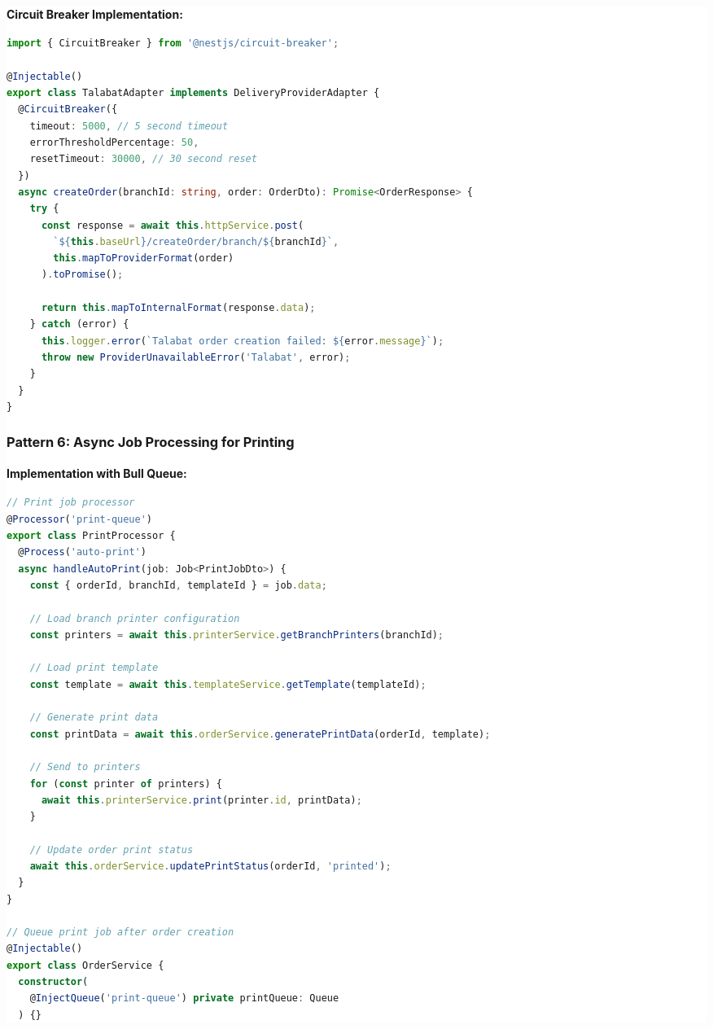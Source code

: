 **Circuit Breaker Implementation:**
```typescript
import { CircuitBreaker } from '@nestjs/circuit-breaker';

@Injectable()
export class TalabatAdapter implements DeliveryProviderAdapter {
  @CircuitBreaker({
    timeout: 5000, // 5 second timeout
    errorThresholdPercentage: 50,
    resetTimeout: 30000, // 30 second reset
  })
  async createOrder(branchId: string, order: OrderDto): Promise<OrderResponse> {
    try {
      const response = await this.httpService.post(
        `${this.baseUrl}/createOrder/branch/${branchId}`,
        this.mapToProviderFormat(order)
      ).toPromise();

      return this.mapToInternalFormat(response.data);
    } catch (error) {
      this.logger.error(`Talabat order creation failed: ${error.message}`);
      throw new ProviderUnavailableError('Talabat', error);
    }
  }
}
```

### Pattern 6: Async Job Processing for Printing

**Implementation with Bull Queue:**
```typescript
// Print job processor
@Processor('print-queue')
export class PrintProcessor {
  @Process('auto-print')
  async handleAutoPrint(job: Job<PrintJobDto>) {
    const { orderId, branchId, templateId } = job.data;

    // Load branch printer configuration
    const printers = await this.printerService.getBranchPrinters(branchId);

    // Load print template
    const template = await this.templateService.getTemplate(templateId);

    // Generate print data
    const printData = await this.orderService.generatePrintData(orderId, template);

    // Send to printers
    for (const printer of printers) {
      await this.printerService.print(printer.id, printData);
    }

    // Update order print status
    await this.orderService.updatePrintStatus(orderId, 'printed');
  }
}

// Queue print job after order creation
@Injectable()
export class OrderService {
  constructor(
    @InjectQueue('print-queue') private printQueue: Queue
  ) {}

```